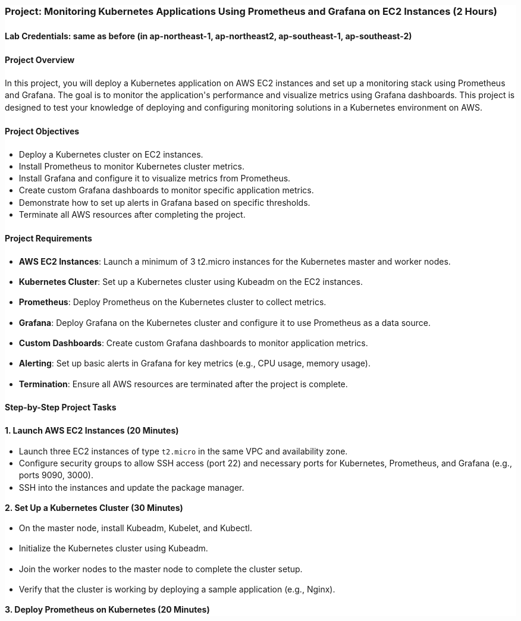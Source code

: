 ### **Project: Monitoring Kubernetes Applications Using Prometheus and Grafana on EC2 Instances (2 Hours)**

#### **Lab Credentials:** same as before (in ap-northeast-1, ap-northeast2, ap-southeast-1, ap-southeast-2)

#### **Project Overview**

In this project, you will deploy a Kubernetes application on AWS EC2 instances and set up a monitoring stack using Prometheus and Grafana. The goal is to monitor the application's performance and visualize metrics using Grafana dashboards. This project is designed to test your knowledge of deploying and configuring monitoring solutions in a Kubernetes environment on AWS.

#### **Project Objectives**

* Deploy a Kubernetes cluster on EC2 instances.  
* Install Prometheus to monitor Kubernetes cluster metrics.  
* Install Grafana and configure it to visualize metrics from Prometheus.  
* Create custom Grafana dashboards to monitor specific application metrics.  
* Demonstrate how to set up alerts in Grafana based on specific thresholds.  
* Terminate all AWS resources after completing the project.

#### **Project Requirements**

* **AWS EC2 Instances**: Launch a minimum of 3 t2.micro instances for the Kubernetes master and worker nodes.  
* **Kubernetes Cluster**: Set up a Kubernetes cluster using Kubeadm on the EC2 instances.  
* **Prometheus**: Deploy Prometheus on the Kubernetes cluster to collect metrics.  

* **Grafana**: Deploy Grafana on the Kubernetes cluster and configure it to use Prometheus as a data source.  
* **Custom Dashboards**: Create custom Grafana dashboards to monitor application metrics.  
* **Alerting**: Set up basic alerts in Grafana for key metrics (e.g., CPU usage, memory usage).  
* **Termination**: Ensure all AWS resources are terminated after the project is complete.

#### **Step-by-Step Project Tasks**

**1\. Launch AWS EC2 Instances (20 Minutes)**

* Launch three EC2 instances of type `t2.micro` in the same VPC and availability zone.  
* Configure security groups to allow SSH access (port 22\) and necessary ports for Kubernetes, Prometheus, and Grafana (e.g., ports 9090, 3000).  
* SSH into the instances and update the package manager.

**2\. Set Up a Kubernetes Cluster (30 Minutes)**

* On the master node, install Kubeadm, Kubelet, and Kubectl.  


* Initialize the Kubernetes cluster using Kubeadm.  
* Join the worker nodes to the master node to complete the cluster setup.  
* Verify that the cluster is working by deploying a sample application (e.g., Nginx).



**3\. Deploy Prometheus on Kubernetes (20 Minutes)**
